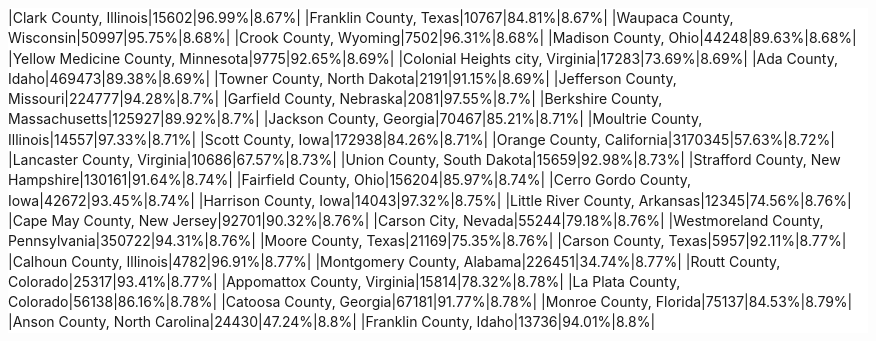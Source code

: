 |Clark County, Illinois|15602|96.99%|8.67%|
|Franklin County, Texas|10767|84.81%|8.67%|
|Waupaca County, Wisconsin|50997|95.75%|8.68%|
|Crook County, Wyoming|7502|96.31%|8.68%|
|Madison County, Ohio|44248|89.63%|8.68%|
|Yellow Medicine County, Minnesota|9775|92.65%|8.69%|
|Colonial Heights city, Virginia|17283|73.69%|8.69%|
|Ada County, Idaho|469473|89.38%|8.69%|
|Towner County, North Dakota|2191|91.15%|8.69%|
|Jefferson County, Missouri|224777|94.28%|8.7%|
|Garfield County, Nebraska|2081|97.55%|8.7%|
|Berkshire County, Massachusetts|125927|89.92%|8.7%|
|Jackson County, Georgia|70467|85.21%|8.71%|
|Moultrie County, Illinois|14557|97.33%|8.71%|
|Scott County, Iowa|172938|84.26%|8.71%|
|Orange County, California|3170345|57.63%|8.72%|
|Lancaster County, Virginia|10686|67.57%|8.73%|
|Union County, South Dakota|15659|92.98%|8.73%|
|Strafford County, New Hampshire|130161|91.64%|8.74%|
|Fairfield County, Ohio|156204|85.97%|8.74%|
|Cerro Gordo County, Iowa|42672|93.45%|8.74%|
|Harrison County, Iowa|14043|97.32%|8.75%|
|Little River County, Arkansas|12345|74.56%|8.76%|
|Cape May County, New Jersey|92701|90.32%|8.76%|
|Carson City, Nevada|55244|79.18%|8.76%|
|Westmoreland County, Pennsylvania|350722|94.31%|8.76%|
|Moore County, Texas|21169|75.35%|8.76%|
|Carson County, Texas|5957|92.11%|8.77%|
|Calhoun County, Illinois|4782|96.91%|8.77%|
|Montgomery County, Alabama|226451|34.74%|8.77%|
|Routt County, Colorado|25317|93.41%|8.77%|
|Appomattox County, Virginia|15814|78.32%|8.78%|
|La Plata County, Colorado|56138|86.16%|8.78%|
|Catoosa County, Georgia|67181|91.77%|8.78%|
|Monroe County, Florida|75137|84.53%|8.79%|
|Anson County, North Carolina|24430|47.24%|8.8%|
|Franklin County, Idaho|13736|94.01%|8.8%|